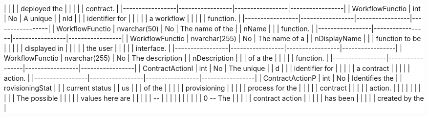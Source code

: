 |                 |                 |                 | deployed the    |
|                 |                 |                 | contract.       |
|-----------------|-----------------|-----------------|-----------------|
| WorkflowFunctio | int             | No              | A unique        |
| nId             |                 |                 | identifier for  |
|                 |                 |                 | a workflow      |
|                 |                 |                 | function.       |
|-----------------|-----------------|-----------------|-----------------|
| WorkflowFunctio | nvarchar(50)    | No              | The name of the |
| nName           |                 |                 | function.       |
|-----------------|-----------------|-----------------|-----------------|
| WorkflowFunctio | nvarchar(255)   | No              | The name of a   |
| nDisplayName    |                 |                 | function to be  |
|                 |                 |                 | displayed in    |
|                 |                 |                 | the user        |
|                 |                 |                 | interface.      |
|-----------------|-----------------|-----------------|-----------------|
| WorkflowFunctio | nvarchar(255)   | No              | The description |
| nDescription    |                 |                 | of a the        |
|                 |                 |                 | function.       |
|-----------------|-----------------|-----------------|-----------------|
| ContractActionI | int             | No              | The unique      |
| d               |                 |                 | identifier for  |
|                 |                 |                 | a contract      |
|                 |                 |                 | action.         |
|-----------------|-----------------|-----------------|-----------------|
| ContractActionP | int             | No              | Identifies the  |
| rovisioningStat |                 |                 | current status  |
| us              |                 |                 | of the          |
|                 |                 |                 | provisioning    |
|                 |                 |                 | process for the |
|                 |                 |                 | contract        |
|                 |                 |                 | action.         |
|                 |                 |                 |                 |
|                 |                 |                 | The possible    |
|                 |                 |                 | values here are |
|                 |                 |                 | --              |
|                 |                 |                 |                 |
|                 |                 |                 | 0 -- The        |
|                 |                 |                 | contract action |
|                 |                 |                 | has been        |
|                 |                 |                 | created by the  |